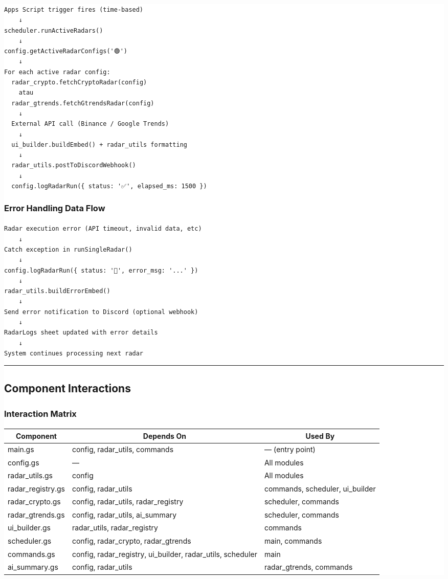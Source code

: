 ```
Apps Script trigger fires (time-based)
    ↓
scheduler.runActiveRadars()
    ↓
config.getActiveRadarConfigs('🟢')
    ↓
For each active radar config:
  radar_crypto.fetchCryptoRadar(config)
    atau
  radar_gtrends.fetchGtrendsRadar(config)
    ↓
  External API call (Binance / Google Trends)
    ↓
  ui_builder.buildEmbed() + radar_utils formatting
    ↓
  radar_utils.postToDiscordWebhook()
    ↓
  config.logRadarRun({ status: '✅', elapsed_ms: 1500 })
```

### Error Handling Data Flow

```
Radar execution error (API timeout, invalid data, etc)
    ↓
Catch exception in runSingleRadar()
    ↓
config.logRadarRun({ status: '🔴', error_msg: '...' })
    ↓
radar_utils.buildErrorEmbed()
    ↓
Send error notification to Discord (optional webhook)
    ↓
RadarLogs sheet updated with error details
    ↓
System continues processing next radar
```

---

## Component Interactions

### Interaction Matrix

| Component | Depends On | Used By |
|-----------|-----------|---------|
| main.gs | config, radar_utils, commands | — (entry point) |
| config.gs | — | All modules |
| radar_utils.gs | config | All modules |
| radar_registry.gs | config, radar_utils | commands, scheduler, ui_builder |
| radar_crypto.gs | config, radar_utils, radar_registry | scheduler, commands |
| radar_gtrends.gs | config, radar_utils, ai_summary | scheduler, commands |
| ui_builder.gs | radar_utils, radar_registry | commands |
| scheduler.gs | config, radar_crypto, radar_gtrends | main, commands |
| commands.gs | config, radar_registry, ui_builder, radar_utils, scheduler | main |
| ai_summary.gs | config, radar_utils | radar_gtrends, commands |